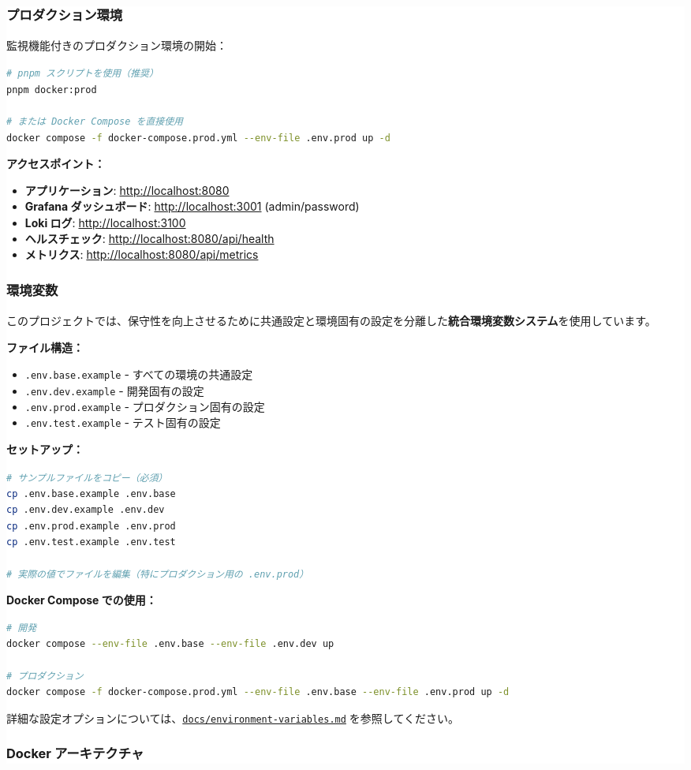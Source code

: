 ### プロダクション環境

監視機能付きのプロダクション環境の開始：

```bash
# pnpm スクリプトを使用（推奨）
pnpm docker:prod

# または Docker Compose を直接使用
docker compose -f docker-compose.prod.yml --env-file .env.prod up -d
```

**アクセスポイント：**

- **アプリケーション**: [http://localhost:8080](http://localhost:8080)
- **Grafana ダッシュボード**: [http://localhost:3001](http://localhost:3001) (admin/password)
- **Loki ログ**: [http://localhost:3100](http://localhost:3100)
- **ヘルスチェック**: [http://localhost:8080/api/health](http://localhost:8080/api/health)
- **メトリクス**: [http://localhost:8080/api/metrics](http://localhost:8080/api/metrics)

### 環境変数

このプロジェクトでは、保守性を向上させるために共通設定と環境固有の設定を分離した**統合環境変数システム**を使用しています。

**ファイル構造：**

- `.env.base.example` - すべての環境の共通設定
- `.env.dev.example` - 開発固有の設定
- `.env.prod.example` - プロダクション固有の設定
- `.env.test.example` - テスト固有の設定

**セットアップ：**

```bash
# サンプルファイルをコピー（必須）
cp .env.base.example .env.base
cp .env.dev.example .env.dev
cp .env.prod.example .env.prod
cp .env.test.example .env.test

# 実際の値でファイルを編集（特にプロダクション用の .env.prod）
```

**Docker Compose での使用：**

```bash
# 開発
docker compose --env-file .env.base --env-file .env.dev up

# プロダクション
docker compose -f docker-compose.prod.yml --env-file .env.base --env-file .env.prod up -d
```

詳細な設定オプションについては、[`docs/environment-variables.md`](docs/environment-variables.md) を参照してください。

### Docker アーキテクチャ
